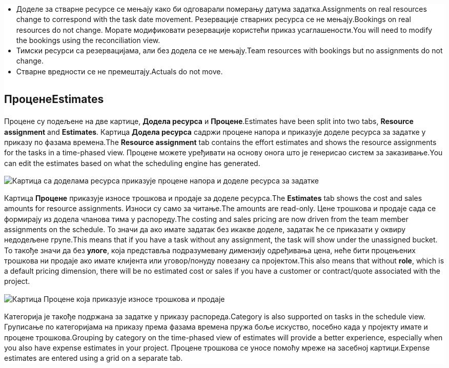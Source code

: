 - <span data-ttu-id="8ad9a-160">Доделе за стварне ресурсе се мењају како би одговарали померању датума задатка.</span><span class="sxs-lookup"><span data-stu-id="8ad9a-160">Assignments on real resources change to correspond with the task date movement.</span></span> <span data-ttu-id="8ad9a-161">Резервације стварних ресурса се не мењају.</span><span class="sxs-lookup"><span data-stu-id="8ad9a-161">Bookings on real resources do not change.</span></span> <span data-ttu-id="8ad9a-162">Морате модификовати резервације користећи приказ усаглашености.</span><span class="sxs-lookup"><span data-stu-id="8ad9a-162">You will need to modify the bookings using the reconciliation view.</span></span> 
- <span data-ttu-id="8ad9a-163">Тимски ресурси са резервацијама, али без додела се не мењају.</span><span class="sxs-lookup"><span data-stu-id="8ad9a-163">Team resources with bookings but no assignments do not change.</span></span> 
- <span data-ttu-id="8ad9a-164">Стварне вредности се не премештају.</span><span class="sxs-lookup"><span data-stu-id="8ad9a-164">Actuals do not move.</span></span> 

## <a name="estimates"></a><span data-ttu-id="8ad9a-165">Процене</span><span class="sxs-lookup"><span data-stu-id="8ad9a-165">Estimates</span></span>
<span data-ttu-id="8ad9a-166">Процене су подељене на две картице, **Додела ресурса** и **Процене**.</span><span class="sxs-lookup"><span data-stu-id="8ad9a-166">Estimates have been split into two tabs, **Resource assignment** and **Estimates**.</span></span> <span data-ttu-id="8ad9a-167">Картица **Додела ресурса** садржи процене напора и приказује доделе ресурса за задатке у приказу по фазама времена.</span><span class="sxs-lookup"><span data-stu-id="8ad9a-167">The **Resource assignment** tab contains the effort estimates and shows the resource assignments for the tasks in a time-phased view.</span></span> <span data-ttu-id="8ad9a-168">Процене можете уређивати на основу онога што је генерисао систем за заказивање.</span><span class="sxs-lookup"><span data-stu-id="8ad9a-168">You can edit the estimates based on what the scheduling engine has generated.</span></span>

![Картица са доделама ресурса приказује процене напора и доделе ресурса за задатке](media/resource-assignments-tab-02.png)

<span data-ttu-id="8ad9a-170">Картица **Процене** приказује износе трошкова и продаје за доделе ресурса.</span><span class="sxs-lookup"><span data-stu-id="8ad9a-170">The **Estimates** tab shows the cost and sales amounts for resource assignments.</span></span> <span data-ttu-id="8ad9a-171">Износи су само за читање.</span><span class="sxs-lookup"><span data-stu-id="8ad9a-171">The amounts are read-only.</span></span> <span data-ttu-id="8ad9a-172">Цене трошкова и продаје сада се формирају из додела чланова тима у распореду.</span><span class="sxs-lookup"><span data-stu-id="8ad9a-172">The costing and sales pricing are now driven from the team member assignments on the schedule.</span></span> <span data-ttu-id="8ad9a-173">То значи да ако имате задатак без икакве доделе, задатак ће се приказати у оквиру недодељене групе.</span><span class="sxs-lookup"><span data-stu-id="8ad9a-173">This means that if you have a task without any assignment, the task will show under the unassigned bucket.</span></span> <span data-ttu-id="8ad9a-174">То такође значи да без **улоге**, која представља подразумевану димензију одређивања цена, неће бити процењених трошкова ни продаје ако имате клијента или уговор/понуду повезану са пројектом.</span><span class="sxs-lookup"><span data-stu-id="8ad9a-174">This also means that without **role**, which is a default pricing dimension, there will be no estimated cost or sales if you have a customer or contract/quote associated with the project.</span></span> 

![Картица Процене која приказује износе трошкова и продаје](media/estimates-tab-03.png)
  
<span data-ttu-id="8ad9a-176">Категорија је такође подржана за задатке у приказу распореда.</span><span class="sxs-lookup"><span data-stu-id="8ad9a-176">Category is also supported on tasks in the schedule view.</span></span> <span data-ttu-id="8ad9a-177">Груписање по категоријама на приказу према фазама времена пружа боље искуство, посебно када у пројекту имате и процене трошкова.</span><span class="sxs-lookup"><span data-stu-id="8ad9a-177">Grouping by category on the time-phased view of estimates will provide a better experience, especially when you also have expense estimates in your project.</span></span> <span data-ttu-id="8ad9a-178">Процене трошкова се уносе помоћу мреже на засебној картици.</span><span class="sxs-lookup"><span data-stu-id="8ad9a-178">Expense estimates are entered using a grid on a separate tab.</span></span> 
